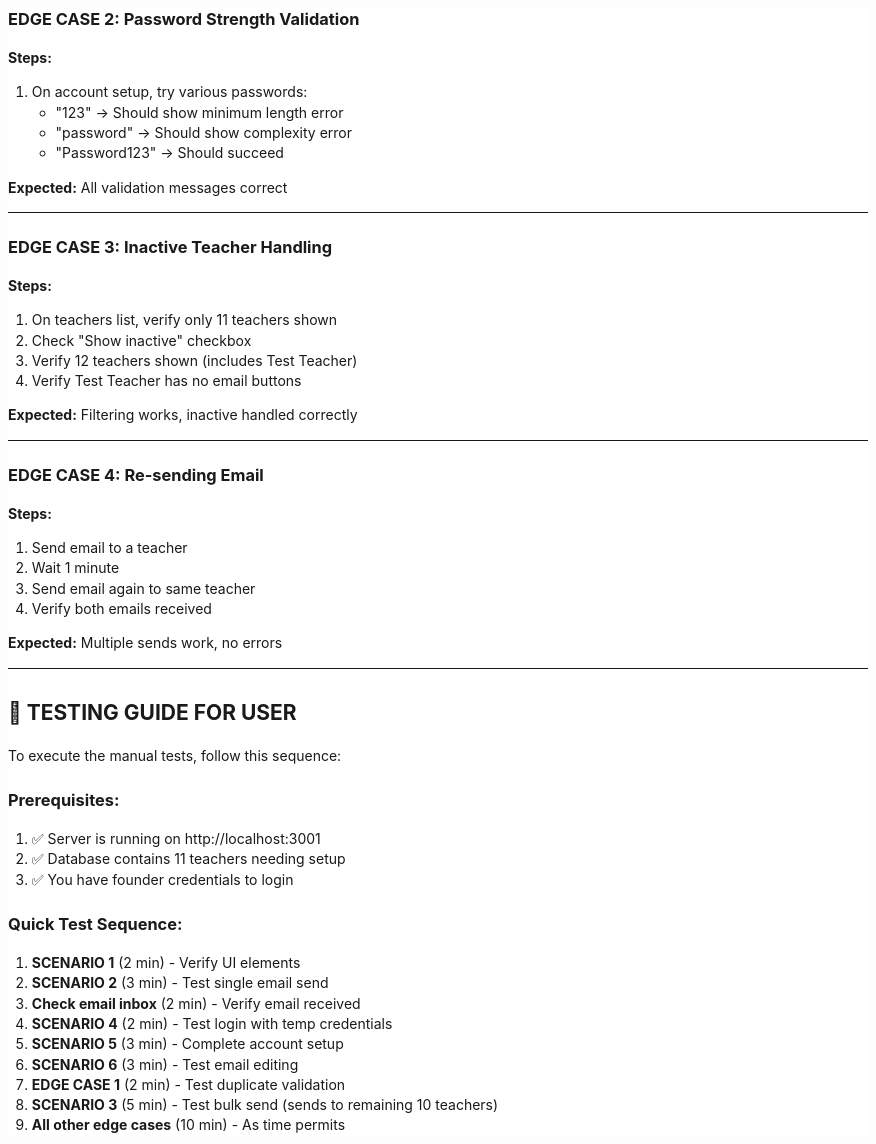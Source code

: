 
### EDGE CASE 2: Password Strength Validation
**Steps:**
1. On account setup, try various passwords:
   - "123" → Should show minimum length error
   - "password" → Should show complexity error
   - "Password123" → Should succeed

**Expected:** All validation messages correct

---

### EDGE CASE 3: Inactive Teacher Handling
**Steps:**
1. On teachers list, verify only 11 teachers shown
2. Check "Show inactive" checkbox
3. Verify 12 teachers shown (includes Test Teacher)
4. Verify Test Teacher has no email buttons

**Expected:** Filtering works, inactive handled correctly

---

### EDGE CASE 4: Re-sending Email
**Steps:**
1. Send email to a teacher
2. Wait 1 minute
3. Send email again to same teacher
4. Verify both emails received

**Expected:** Multiple sends work, no errors

---

## 📝 TESTING GUIDE FOR USER

To execute the manual tests, follow this sequence:

### Prerequisites:
1. ✅ Server is running on http://localhost:3001
2. ✅ Database contains 11 teachers needing setup
3. ✅ You have founder credentials to login

### Quick Test Sequence:
1. **SCENARIO 1** (2 min) - Verify UI elements
2. **SCENARIO 2** (3 min) - Test single email send
3. **Check email inbox** (2 min) - Verify email received
4. **SCENARIO 4** (2 min) - Test login with temp credentials
5. **SCENARIO 5** (3 min) - Complete account setup
6. **SCENARIO 6** (3 min) - Test email editing
7. **EDGE CASE 1** (2 min) - Test duplicate validation
8. **SCENARIO 3** (5 min) - Test bulk send (sends to remaining 10 teachers)
9. **All other edge cases** (10 min) - As time permits

